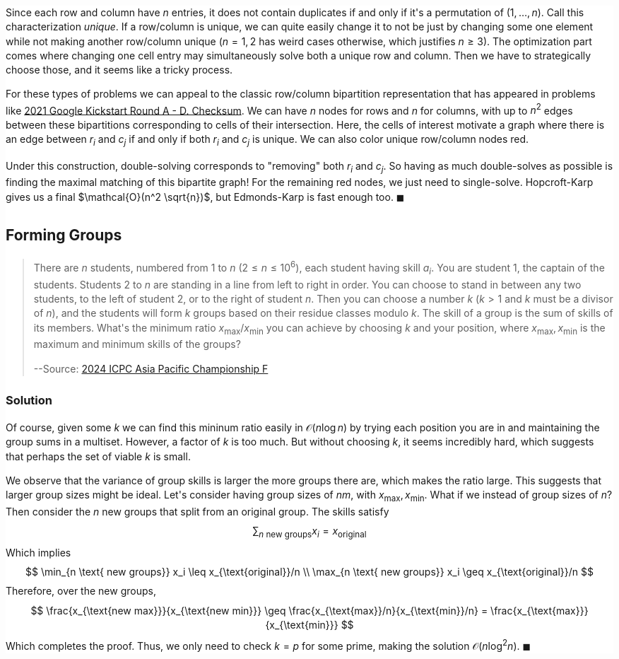 Since each row and column have $n$ entries, it does not contain duplicates if and only if it's a permutation of $(1, \dots, n)$. Call this characterization *unique*. If a row/column is unique, we can quite easily change it to not be just by changing some one element while not making another row/column unique ($n = 1, 2$ has weird cases otherwise, which justifies $n \geq 3$). The optimization part comes where changing one cell entry may simultaneously solve both a unique row and column. Then we have to strategically choose those, and it seems like a tricky process. 

For these types of problems we can appeal to the classic row/column bipartition representation that has appeared in problems like
[2021 Google Kickstart Round A - D. Checksum](https://zibada.guru/gcj/ks2021a/problems/#D). We can have $n$ nodes for rows and $n$ for columns, with up to $n^2$ edges between these bipartitions corresponding to cells of their intersection. Here, the cells of interest motivate a graph where there is an edge between $r_i$ and $c_j$ if and only if both $r_i$ and $c_j$ is unique. We can also color unique row/column nodes red.

Under this construction, double-solving corresponds to "removing" both $r_i$ and $c_j$. So having as much double-solves as possible is finding the maximal matching of this bipartite graph! For the remaining red nodes, we just need to single-solve. Hopcroft-Karp gives us a final $\mathcal{O}(n^2 \sqrt{n})$, but Edmonds-Karp is fast enough too. $\blacksquare$

## Forming Groups

> There are $n$ students, numbered from $1$ to $n$ ($2 \leq n \leq 10^6$), each student having skill $a_i$. You are student $1$, the captain of the students. Students $2$ to $n$ are standing in a line from left to right in order. You can choose to stand in between any two students, to the left of student $2$, or to the right of student $n$. Then you can choose a number $k$ ($k > 1$ and $k$ must be a divisor of $n$), and the students will form $k$ groups based on their residue classes modulo $k$. The skill of a group is the sum of skills of its members. What's the minimum ratio $x_{\text{max}}/x_{\text{min}}$ you can achieve by choosing $k$ and your position, where $x_{\text{max}}, x_{\text{min}}$ is the maximum and minimum skills of the groups?
> 
> --Source: [2024 ICPC Asia Pacific Championship F](https://codeforces.com/contest/1938)

### Solution

Of course, given some $k$ we can find this mininum ratio easily in $\mathcal{O}(n \log n)$ by trying each position you are in and maintaining the group sums in a multiset. However, a factor of $k$ is too much. But without choosing $k$, it seems incredibly hard, which suggests that perhaps the set of viable $k$ is small.

We observe that the variance of group skills is larger the more groups there are, which makes the ratio large. This suggests that larger group sizes might be ideal. Let's consider having group sizes of $nm$, with $x_{\text{max}}, x_{\text{min}}$. What if we instead of group sizes of $n$? Then consider the $n$ new groups that split from an original group. The skills satisfy
$$
\sum_{n \text{ new groups}} x_i = x_{\text{original}}
$$
Which implies
$$
\min_{n \text{ new groups}} x_i \leq x_{\text{original}}/n \\
\max_{n \text{ new groups}} x_i \geq x_{\text{original}}/n
$$
Therefore, over the new groups,
$$
\frac{x_{\text{new max}}}{x_{\text{new min}}} \geq \frac{x_{\text{max}}/n}{x_{\text{min}}/n} = \frac{x_{\text{max}}}{x_{\text{min}}}
$$
Which completes the proof. Thus, we only need to check $k = p$ for some prime, making the solution $\mathcal{O}(n \log^2 n)$. $\blacksquare$
